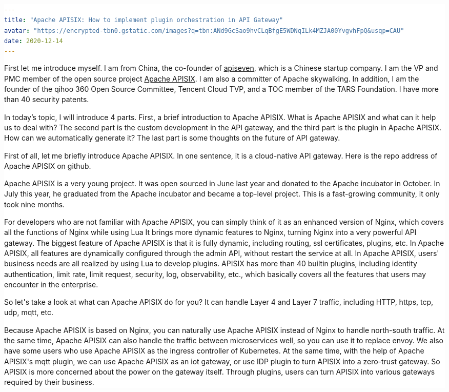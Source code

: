 ```yaml
---
title: "Apache APISIX: How to implement plugin orchestration in API Gateway"
avatar: "https://encrypted-tbn0.gstatic.com/images?q=tbn:ANd9GcSao9hvCLqBfgE5WDNqILk4MZJA00YvgvhFpQ&usqp=CAU"
date: 2020-12-14
---
```


<div class="iframeBox">
  <iframe width="100%" height="100%" src="https://www.youtube.com/embed/iEegNXOtEhQ" frameborder="0" allow="accelerometer; autoplay; clipboard-write; encrypted-media; gyroscope; picture-in-picture" allowfullscreen style="padding-top: 30px"></iframe>
</div>

First let me introduce myself. I am from China, the co-founder of [apiseven](https://www.apiseven.com), which is a Chinese startup company.  I am the VP and PMC member of the open source project [Apache APISIX](https://github.com/apache/apisix). I am also a committer of Apache skywalking. In addition, I am the founder of the qihoo 360 Open Source Committee, Tencent Cloud TVP, and a TOC member of the TARS Foundation. I have more than 40 security patents.

In today’s topic, I will introduce 4 parts. First, a brief introduction to Apache APISIX. What is Apache APISIX and what can it help us to deal with? The second part is the custom development in the API gateway, and the third part is the plugin in Apache APISIX. How can we automatically generate it? The last part is some thoughts on the future of API gateway.

First of all, let me briefly introduce Apache APISIX. In one sentence, it is a cloud-native API gateway. Here is the repo address of Apache APISIX on github.

Apache APISIX is a very young project. It was open sourced in June last year and donated to the Apache incubator in October. In July this year, he graduated from the Apache incubator and became a top-level project. This is a fast-growing community, it only took nine months.

For developers who are not familiar with Apache APISIX, you can simply think of it as an enhanced version of Nginx, which covers all the functions of Nginx while using Lua
It brings more dynamic features to Nginx, turning Nginx into a very powerful API gateway. The biggest feature of Apache APISIX is that it is fully dynamic, including routing, ssl certificates, plugins, etc. In Apache APISIX, all features are dynamically configured through the admin API, without restart the service at all. In Apache APISIX, users' business needs are all realized by using Lua to develop plugins. APISIX has more than 40 builtin plugins, including identity authentication,  limit rate, limit request, security, log, observability, etc., which basically covers all the features that users may encounter in the enterprise.

So let's take a look at what can Apache APISIX do for you? It can handle Layer 4 and Layer 7 traffic, including HTTP, https, tcp, udp, mqtt, etc.

Because Apache APISIX is based on Nginx, you can naturally use Apache APISIX instead of Nginx to handle north-south traffic. At the same time, Apache APISIX can also handle the traffic between microservices well, so you can use it to replace envoy.
We also have some users who use Apache APISIX as the ingress controller of Kubernetes. At the same time, with the help of Apache APISIX's mqtt plugin, we can use Apache APISIX as an iot gateway, or use IDP plugin to turn APISIX into a zero-trust gateway.
So APISIX is more concerned about the power on the gateway itself. Through plugins, users can turn APISIX into various gateways required by their business.
